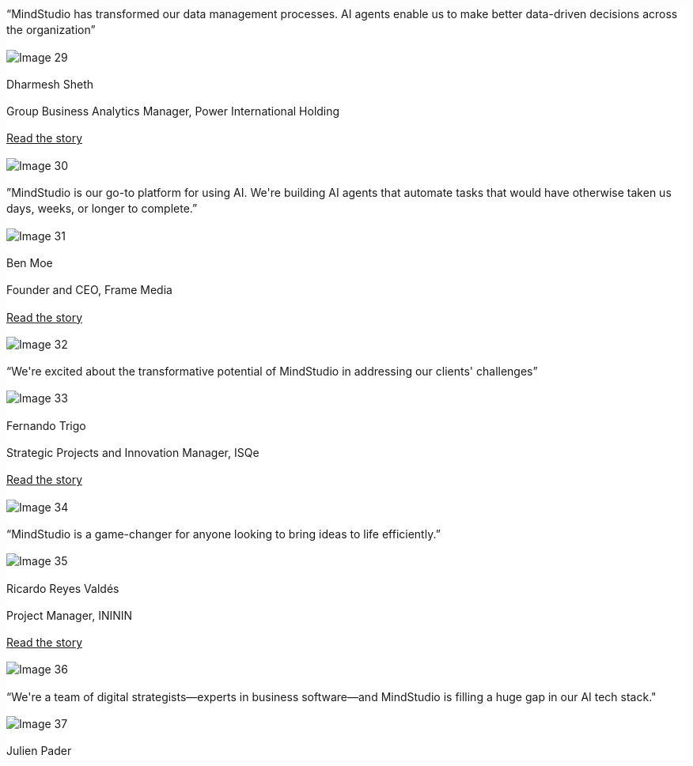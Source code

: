 “MindStudio has transformed our data management processes. AI agents enable us to make better data-driven decisions across the organization”

![Image 29](https://cdn.prod.website-files.com/6629665bc5174a15d3403d21/674753a25df195f4ba0a9402_1690618278922.avif)

Dharmesh Sheth

Group Business Analytics Manager, Power International Holding

[Read the story](https://www.mindstudio.ai/#)

![Image 30](https://cdn.prod.website-files.com/6707c3b6f72904bbcbe8dc7b/6721c0911d498dfa42fb1385_a.png)

”MindStudio is our go-to platform for using AI. We're building AI agents that automate tasks that would have otherwise taken us days, weeks, or longer to complete.”

![Image 31](https://cdn.prod.website-files.com/6629665bc5174a15d3403d21/6747542a4bd7af570334a275_Ben_Moe_-_Headshot.avif)

Ben Moe

Founder and CEO, Frame Media

[Read the story](https://www.mindstudio.ai/#)

![Image 32](https://cdn.prod.website-files.com/6707c3b6f72904bbcbe8dc7b/6721c0911d498dfa42fb1385_a.png)

“We're excited about the transformative potential of MindStudio in addressing our clients' challenges”

![Image 33](https://cdn.prod.website-files.com/6629665bc5174a15d3403d21/6747548d22a7d03667d9b4c2_PerfilTrigo3.avif)

Fernando Trigo

Strategic Projects and Innovation Manager, ISQe

[Read the story](https://www.mindstudio.ai/#)

![Image 34](https://cdn.prod.website-files.com/6707c3b6f72904bbcbe8dc7b/6721c0911d498dfa42fb1385_a.png)

“MindStudio is a game-changer for anyone looking to bring ideas to life efficiently.”

![Image 35](https://cdn.prod.website-files.com/6629665bc5174a15d3403d21/674754e5a824814cd2693ec0_HS_RRV.avif)

Ricardo Reyes Valdés

Project Manager, INININ

[Read the story](https://www.mindstudio.ai/#)

![Image 36](https://cdn.prod.website-files.com/6707c3b6f72904bbcbe8dc7b/6721c0911d498dfa42fb1385_a.png)

“We're a team of digital strategists—experts in business software—and MindStudio is filling a huge gap in our AI tech stack."

![Image 37](https://cdn.prod.website-files.com/6629665bc5174a15d3403d21/6747556de66508a75954d98f_1647875332996.avif)

Julien Pader

